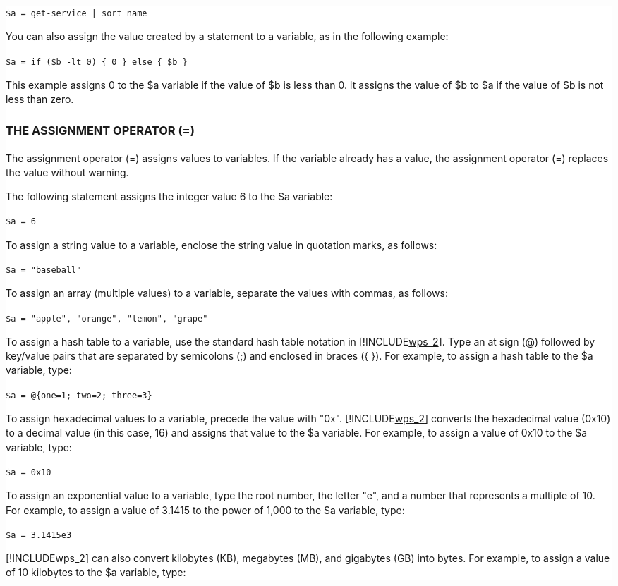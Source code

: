 ```  
$a = get-service | sort name  
```  
  
 You can also assign the value created by a statement to a variable, as in the following example:  
  
```  
$a = if ($b -lt 0) { 0 } else { $b }  
```  
  
 This example assigns 0 to the $a variable if the value of $b is less than 0. It assigns the value of $b to $a if the value of $b is not less than zero.  
  
### THE ASSIGNMENT OPERATOR \(\=\)  
 The assignment operator \(\=\) assigns values to variables. If the variable already has a value, the assignment operator \(\=\) replaces the value without warning.  
  
 The following statement assigns the integer value 6 to the $a variable:  
  
```  
$a = 6   
```  
  
 To assign a string value to a variable, enclose the string value in quotation marks, as follows:  
  
```  
$a = "baseball"   
```  
  
 To assign an array \(multiple values\) to a variable, separate the values with commas, as follows:  
  
```  
$a = "apple", "orange", "lemon", "grape"  
```  
  
 To assign a hash table to a variable, use the standard hash table notation in [!INCLUDE[wps_2]()]. Type an at sign \(@\) followed by key\/value pairs that are separated by semicolons \(;\) and enclosed in braces \({ }\). For example, to assign a hash table to the $a variable, type:  
  
```  
$a = @{one=1; two=2; three=3}   
```  
  
 To assign hexadecimal values to a variable, precede the value with "0x". [!INCLUDE[wps_2]()] converts the hexadecimal value \(0x10\) to a decimal value \(in this case, 16\) and assigns that value to the $a variable. For example, to assign a value of 0x10 to the $a variable, type:  
  
```  
$a = 0x10   
```  
  
 To assign an exponential value to a variable, type the root number, the letter "e", and a number that represents a multiple of 10. For example, to assign a value of 3.1415 to the power of 1,000 to the $a variable, type:  
  
```  
$a = 3.1415e3   
```  
  
 [!INCLUDE[wps_2]()] can also convert kilobytes \(KB\), megabytes \(MB\), and gigabytes \(GB\) into bytes. For example, to assign a value of 10 kilobytes to the $a variable, type:  
  